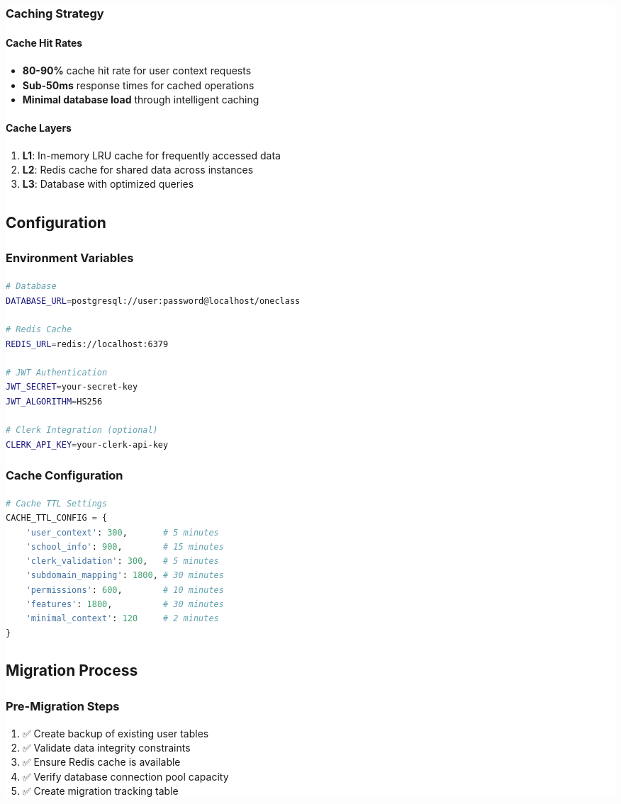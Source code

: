 ### Caching Strategy

#### Cache Hit Rates
- **80-90%** cache hit rate for user context requests
- **Sub-50ms** response times for cached operations
- **Minimal database load** through intelligent caching

#### Cache Layers
1. **L1**: In-memory LRU cache for frequently accessed data
2. **L2**: Redis cache for shared data across instances
3. **L3**: Database with optimized queries

## Configuration

### Environment Variables
```bash
# Database
DATABASE_URL=postgresql://user:password@localhost/oneclass

# Redis Cache
REDIS_URL=redis://localhost:6379

# JWT Authentication
JWT_SECRET=your-secret-key
JWT_ALGORITHM=HS256

# Clerk Integration (optional)
CLERK_API_KEY=your-clerk-api-key
```

### Cache Configuration
```python
# Cache TTL Settings
CACHE_TTL_CONFIG = {
    'user_context': 300,       # 5 minutes
    'school_info': 900,        # 15 minutes  
    'clerk_validation': 300,   # 5 minutes
    'subdomain_mapping': 1800, # 30 minutes
    'permissions': 600,        # 10 minutes
    'features': 1800,          # 30 minutes
    'minimal_context': 120     # 2 minutes
}
```

## Migration Process

### Pre-Migration Steps
1. ✅ Create backup of existing user tables
2. ✅ Validate data integrity constraints
3. ✅ Ensure Redis cache is available
4. ✅ Verify database connection pool capacity
5. ✅ Create migration tracking table
